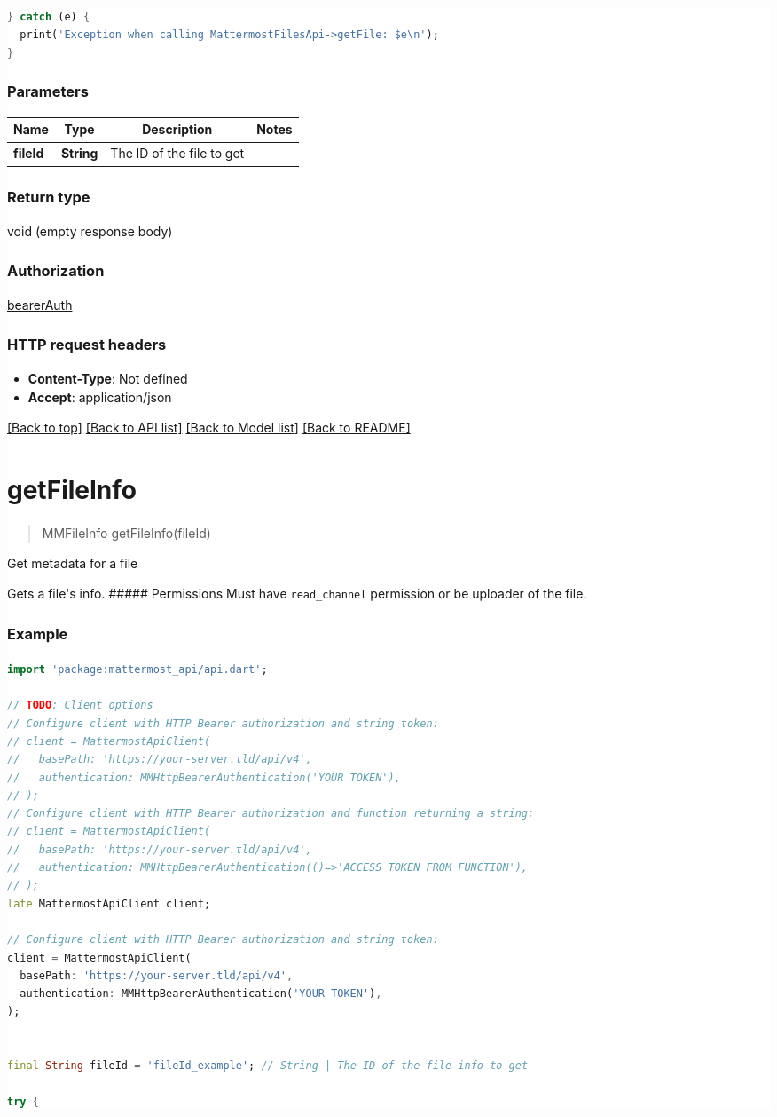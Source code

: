 ```dart
} catch (e) {
  print('Exception when calling MattermostFilesApi->getFile: $e\n');
}

```

### Parameters

Name | Type | Description  | Notes
------------- | ------------- | ------------- | -------------
 **fileId** | **String**| The ID of the file to get | 

### Return type

void (empty response body)

### Authorization

[bearerAuth](../GENERATED_README.md#bearerAuth)

### HTTP request headers

 - **Content-Type**: Not defined
 - **Accept**: application/json

[[Back to top]](#) [[Back to API list]](../GENERATED_README.md#documentation-for-api-endpoints) [[Back to Model list]](../GENERATED_README.md#documentation-for-models) [[Back to README]](../GENERATED_README.md)

# **getFileInfo**
> MMFileInfo getFileInfo(fileId)

Get metadata for a file

Gets a file's info. ##### Permissions Must have `read_channel` permission or be uploader of the file. 

### Example
```dart
import 'package:mattermost_api/api.dart';

// TODO: Client options
// Configure client with HTTP Bearer authorization and string token:
// client = MattermostApiClient(
//   basePath: 'https://your-server.tld/api/v4',
//   authentication: MMHttpBearerAuthentication('YOUR TOKEN'),
// );
// Configure client with HTTP Bearer authorization and function returning a string:
// client = MattermostApiClient(
//   basePath: 'https://your-server.tld/api/v4',
//   authentication: MMHttpBearerAuthentication(()=>'ACCESS TOKEN FROM FUNCTION'),
// );
late MattermostApiClient client;

// Configure client with HTTP Bearer authorization and string token:
client = MattermostApiClient(
  basePath: 'https://your-server.tld/api/v4',
  authentication: MMHttpBearerAuthentication('YOUR TOKEN'),
);


final String fileId = 'fileId_example'; // String | The ID of the file info to get

try {
```